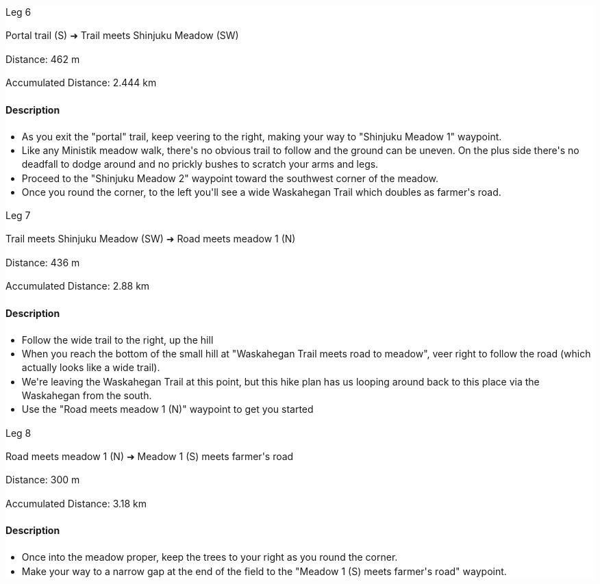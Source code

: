   <div class="border rounded-lg shadow-md">
    <div class="black-leg-header text-center py-1 font-bold text-white">Leg 6</div>
    <div class="p-4 space-y-2">
      <p class="-mt-4 text-center text-lg text-gray-700">Portal trail (S) ➜ Trail meets Shinjuku Meadow (SW)</p>
      <p class="text-center text-base font-bold text-gray-700">Distance: 462 m</p>
      <p class="text-center text-base font-bold text-gray-700">Accumulated Distance: 2.444 km</p>
      <h4 class="text-base font-semibold">Description</h4>
      <ul class="text-base text-gray-700 tight-list">
        <li>As you exit the "portal" trail, keep veering to the right, making your way to "Shinjuku Meadow 1" waypoint.</li>
        <li>Like any Ministik meadow walk, there's no obvious trail to follow and the ground can be uneven. On the plus side there's no deadfall to dodge around and no prickly bushes to scratch your arms and legs.</li>
        <li>Proceed to the "Shinjuku Meadow 2" waypoint toward the southwest corner of the meadow.</li>
        <li>Once you round the corner, to the left you'll see a wide Waskahegan Trail which doubles as farmer's road.</li>
      </ul>
    </div>
  </div>
  
  <div class="border rounded-lg shadow-md">
    <div class="green-leg-header text-center py-1 font-bold text-white">Leg 7</div>
    <div class="p-4 space-y-2">
      <p class="-mt-4 text-center text-lg text-gray-700">Trail meets Shinjuku Meadow (SW) ➜ Road meets meadow 1 (N)</p>
      <p class="text-center text-base font-bold text-gray-700">Distance: 436 m</p>
      <p class="text-center text-base font-bold text-gray-700">Accumulated Distance: 2.88 km</p>
      <h4 class="text-base font-semibold">Description</h4>
      <ul class="text-base text-gray-700 tight-list">
            <li>Follow the wide trail to the right, up the hill</li>
            <li>When you reach the bottom of the small hill at "Waskahegan Trail meets road to meadow", veer right to follow the road (which actually looks like a wide trail).</li>
            <li>We're leaving the Waskahegan Trail at this point, but this hike plan has us looping around back to this place via the Waskahegan from the south.</li>
            <li>Use the "Road meets meadow 1 (N)" waypoint to get you started</li>
      </ul>
    </div>
  </div>
  
  <div class="border rounded-lg shadow-md">
    <div class="black-leg-header text-center py-1 font-bold text-white">Leg 8</div>
    <div class="p-4 space-y-2">
      <p class="-mt-4 text-center text-lg text-gray-700">Road meets meadow 1 (N) ➜ Meadow 1 (S) meets farmer's road</p>
      <p class="text-center text-base font-bold text-gray-700">Distance: 300 m</p>
      <p class="text-center text-base font-bold text-gray-700">Accumulated Distance: 3.18 km</p>
      <h4 class="text-base font-semibold">Description</h4>
      <ul class="text-base text-gray-700 tight-list">
        <li>Once into the meadow proper, keep the trees to your right as you round the corner.</li>
        <li>Make your way to a narrow gap at the end of the field to the "Meadow 1 (S) meets farmer's road" waypoint.</li>
      </ul>
    </div>
  </div>
  